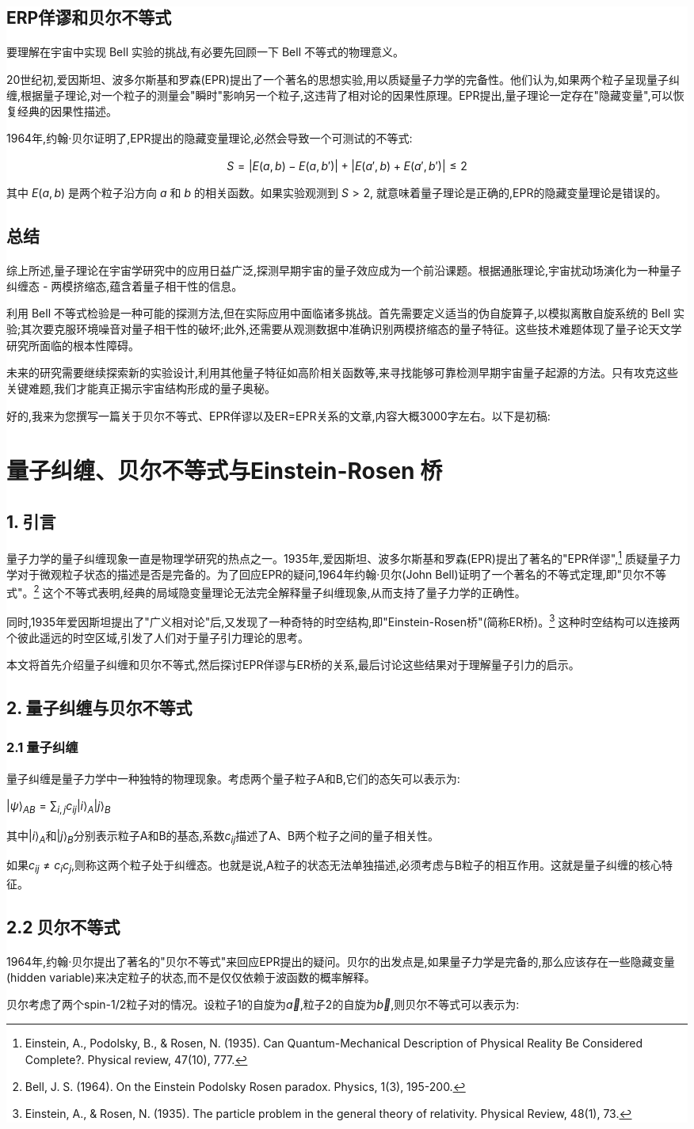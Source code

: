 ## ERP佯谬和贝尔不等式

要理解在宇宙中实现 Bell 实验的挑战,有必要先回顾一下 Bell 不等式的物理意义。

20世纪初,爱因斯坦、波多尔斯基和罗森(EPR)提出了一个著名的思想实验,用以质疑量子力学的完备性。他们认为,如果两个粒子呈现量子纠缠,根据量子理论,对一个粒子的测量会"瞬时"影响另一个粒子,这违背了相对论的因果性原理。EPR提出,量子理论一定存在"隐藏变量",可以恢复经典的因果性描述。

1964年,约翰·贝尔证明了,EPR提出的隐藏变量理论,必然会导致一个可测试的不等式:

$$S = \left| E(a,b) - E(a,b') \right| + \left| E(a',b) + E(a',b') \right| \leq 2$$

其中 $E(a,b)$ 是两个粒子沿方向 $a$ 和 $b$ 的相关函数。如果实验观测到 $S > 2$, 就意味着量子理论是正确的,EPR的隐藏变量理论是错误的。

## 总结

综上所述,量子理论在宇宙学研究中的应用日益广泛,探测早期宇宙的量子效应成为一个前沿课题。根据通胀理论,宇宙扰动场演化为一种量子纠缠态 - 两模挤缩态,蕴含着量子相干性的信息。

利用 Bell 不等式检验是一种可能的探测方法,但在实际应用中面临诸多挑战。首先需要定义适当的伪自旋算子,以模拟离散自旋系统的 Bell 实验;其次要克服环境噪音对量子相干性的破坏;此外,还需要从观测数据中准确识别两模挤缩态的量子特征。这些技术难题体现了量子论天文学研究所面临的根本性障碍。

未来的研究需要继续探索新的实验设计,利用其他量子特征如高阶相关函数等,来寻找能够可靠检测早期宇宙量子起源的方法。只有攻克这些关键难题,我们才能真正揭示宇宙结构形成的量子奥秘。


好的,我来为您撰写一篇关于贝尔不等式、EPR佯谬以及ER=EPR关系的文章,内容大概3000字左右。以下是初稿:

# 量子纠缠、贝尔不等式与Einstein-Rosen 桥
## 1. 引言
量子力学的量子纠缠现象一直是物理学研究的热点之一。1935年,爱因斯坦、波多尔斯基和罗森(EPR)提出了著名的"EPR佯谬",[^1] 质疑量子力学对于微观粒子状态的描述是否是完备的。为了回应EPR的疑问,1964年约翰·贝尔(John Bell)证明了一个著名的不等式定理,即"贝尔不等式"。[^2] 这个不等式表明,经典的局域隐变量理论无法完全解释量子纠缠现象,从而支持了量子力学的正确性。

同时,1935年爱因斯坦提出了"广义相对论"后,又发现了一种奇特的时空结构,即"Einstein-Rosen桥"(简称ER桥)。[^3] 这种时空结构可以连接两个彼此遥远的时空区域,引发了人们对于量子引力理论的思考。

本文将首先介绍量子纠缠和贝尔不等式,然后探讨EPR佯谬与ER桥的关系,最后讨论这些结果对于理解量子引力的启示。

## 2. 量子纠缠与贝尔不等式
### 2.1 量子纠缠
量子纠缠是量子力学中一种独特的物理现象。考虑两个量子粒子A和B,它们的态矢可以表示为:

$|\psi\rangle_{AB} = \sum_{i,j} c_{ij}|i\rangle_A|j\rangle_B$

其中$|i\rangle_A$和$|j\rangle_B$分别表示粒子A和B的基态,系数$c_{ij}$描述了A、B两个粒子之间的量子相关性。

如果$c_{ij} \neq c_i c_j$,则称这两个粒子处于纠缠态。也就是说,A粒子的状态无法单独描述,必须考虑与B粒子的相互作用。这就是量子纠缠的核心特征。


[^1]: Einstein, A., Podolsky, B., & Rosen, N. (1935). Can Quantum-Mechanical Description of Physical Reality Be Considered Complete?. Physical review, 47(10), 777.

[^2]: Bell, J. S. (1964). On the Einstein Podolsky Rosen paradox. Physics, 1(3), 195-200.

[^3]: Einstein, A., & Rosen, N. (1935). The particle problem in the general theory of relativity. Physical Review, 48(1), 73.


## 2.2 贝尔不等式
1964年,约翰·贝尔提出了著名的"贝尔不等式"来回应EPR提出的疑问。贝尔的出发点是,如果量子力学是完备的,那么应该存在一些隐藏变量(hidden variable)来决定粒子的状态,而不是仅仅依赖于波函数的概率解释。

贝尔考虑了两个spin-1/2粒子对的情况。设粒子1的自旋为$\vec{a}$,粒子2的自旋为$\vec{b}$,则贝尔不等式可以表示为:


[^4]: Aspect, A., Grangier, P., & Roger, G. (1982). Experimental realization of Einstein-Podolsky-Rosen-Bohm Gedankenexperiment: a new violation of Bell's inequalities. Physical review letters, 49(2), 91.
[^5]: Maldacena, J., & Susskind, L. (2013). Cool horizons for entangled black holes. Fortschritte der Physik, 61(9), 781-811.